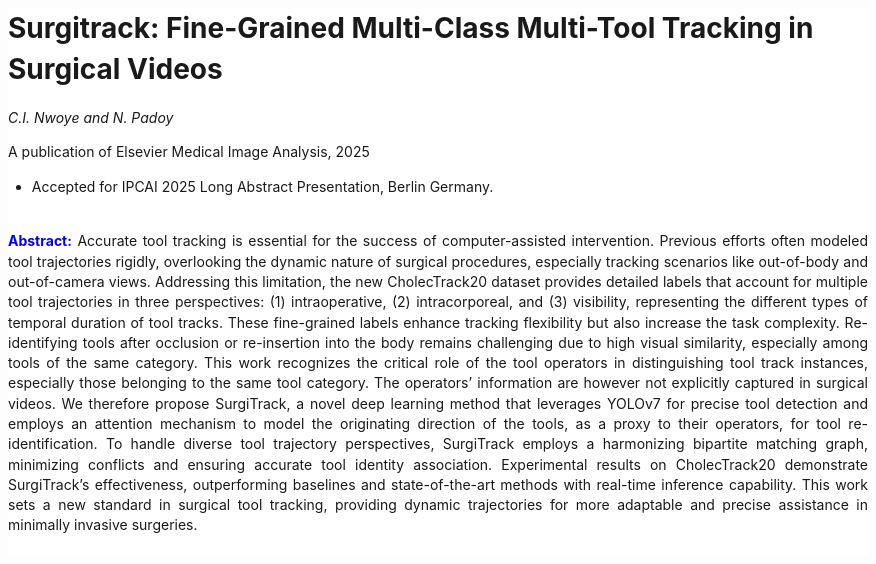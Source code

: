 # Surgitrack: Fine-Grained Multi-Class Multi-Tool Tracking in Surgical Videos

*C.I. Nwoye and N. Padoy*

A publication of Elsevier Medical Image Analysis, 2025

- Accepted for IPCAI 2025 Long Abstract Presentation, Berlin Germany.


<br> 
<div align="justify"> 
    <b style="color:blue">Abstract:</b>
    Accurate tool tracking is essential for the success of computer-assisted intervention. Previous efforts often modeled tool trajectories rigidly, overlooking the dynamic nature of surgical procedures, especially tracking scenarios like out-of-body and out-of-camera views. Addressing this limitation, the new CholecTrack20 dataset provides detailed labels that account for multiple tool trajectories in three perspectives: (1) intraoperative, (2) intracorporeal, and (3) visibility, representing the different types of temporal duration of tool tracks. These fine-grained labels enhance tracking flexibility but also increase the task complexity. Re-identifying tools after occlusion or re-insertion into the body remains challenging due to high visual similarity, especially among tools of the same category. This work recognizes the critical role of the tool operators in distinguishing tool track instances, especially those belonging to the same tool category. The operators’ information are however not explicitly captured in surgical videos. We therefore propose SurgiTrack, a novel deep learning method that leverages YOLOv7 for precise tool detection and employs an attention mechanism to model the originating direction of the tools, as a proxy to their operators, for tool re-identification. To handle diverse tool trajectory perspectives, SurgiTrack employs a harmonizing bipartite matching graph, minimizing conflicts and ensuring accurate tool identity association. Experimental results on CholecTrack20 demonstrate SurgiTrack’s effectiveness, outperforming baselines and state-of-the-art methods with real-time inference capability. This work sets a new standard in surgical tool tracking, providing dynamic trajectories for more adaptable and precise assistance in minimally invasive surgeries.
</div>
<br />
